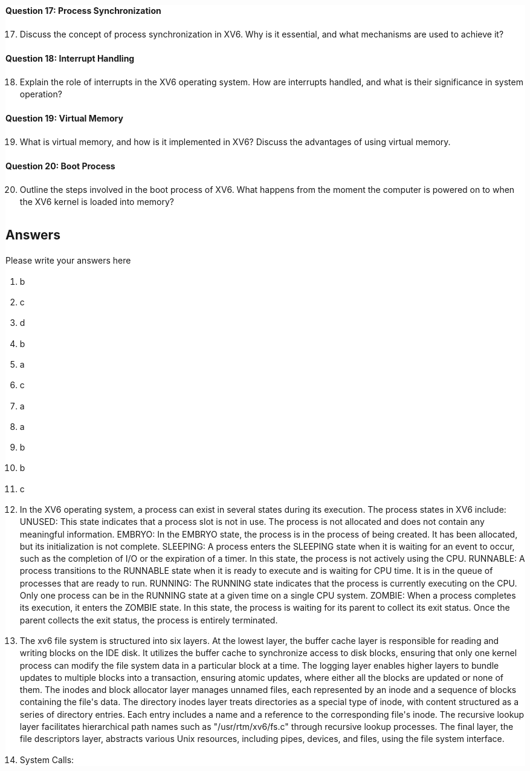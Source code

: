 #### Question 17: Process Synchronization
17. Discuss the concept of process synchronization in XV6. Why is it essential, and what mechanisms are used to achieve it?

#### Question 18: Interrupt Handling
18. Explain the role of interrupts in the XV6 operating system. How are interrupts handled, and what is their significance in system operation?

#### Question 19: Virtual Memory
19. What is virtual memory, and how is it implemented in XV6? Discuss the advantages of using virtual memory.

#### Question 20: Boot Process
20. Outline the steps involved in the boot process of XV6. What happens from the moment the computer is powered on to when the XV6 kernel is loaded into memory?

## Answers
Please write your answers here

1. b
2. c
3. d
4. b
5. a
6. c
7. a
8. a
9. b
10. b
11. c
12. In the XV6 operating system, a process can exist in several states during its execution. The process states in XV6 include:
    UNUSED: This state indicates that a process slot is not in use. The process is not allocated and does not contain any meaningful information.
    EMBRYO: In the EMBRYO state, the process is in the process of being created. It has been allocated, but its initialization is not complete.
    SLEEPING: A process enters the SLEEPING state when it is waiting for an event to occur, such as the completion of I/O or the expiration of a timer. In this state, the process is not actively using the CPU.
    RUNNABLE: A process transitions to the RUNNABLE state when it is ready to execute and is waiting for CPU time. It is in the queue of processes that are ready to run.
    RUNNING: The RUNNING state indicates that the process is currently executing on the CPU. Only one process can be in the RUNNING state at a given time on a single CPU system.
    ZOMBIE: When a process completes its execution, it enters the ZOMBIE state. In this state, the process is waiting for its parent to collect its exit status. Once the parent collects the exit status, the process is entirely terminated.

13. The xv6 file system is structured into six layers. At the lowest layer, the buffer cache layer is responsible for reading and writing blocks on the IDE disk. It utilizes the buffer cache to synchronize access to disk blocks, ensuring that only one kernel process can modify the file system data in a particular block at a time. The logging layer enables higher layers to bundle updates to multiple blocks into a transaction, ensuring atomic updates, where either all the blocks are updated or none of them. The inodes and block allocator layer manages unnamed files, each represented by an inode and a sequence of blocks containing the file's data. The directory inodes layer treats directories as a special type of inode, with content structured as a series of directory entries. Each entry includes a name and a reference to the corresponding file's inode. The recursive lookup layer facilitates hierarchical path names such as "/usr/rtm/xv6/fs.c" through recursive lookup processes. The final layer, the file descriptors layer, abstracts various Unix resources, including pipes, devices, and files, using the file system interface.
14. System Calls:
